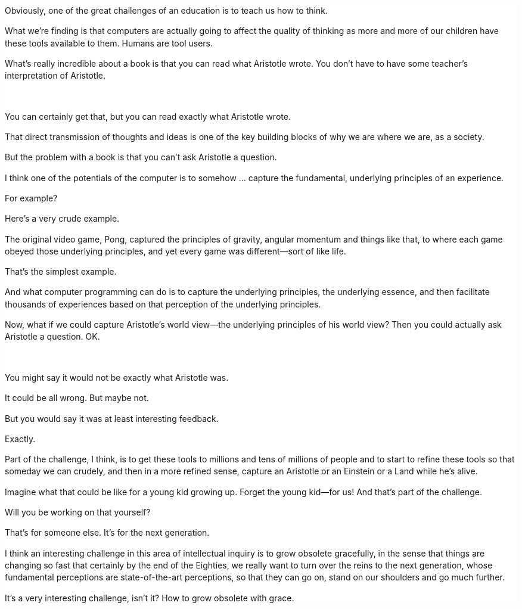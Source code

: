 Obviously, one of the great challenges of an education is to teach us how to think.    

What we’re finding is that computers are actually going to affect the quality of thinking as more and more of our children have these tools available to them. Humans are tool users.  

What’s really incredible about a book is that you can read what Aristotle wrote. You don’t have to have some teacher’s interpretation of Aristotle.

   

You can certainly get that, but you can read exactly what Aristotle wrote.    

That direct transmission of thoughts and ideas is one of the key building blocks of why we are where we are, as a society.    

But the problem with a book is that you can’t ask Aristotle a question.    

I think one of the potentials of the computer is to somehow … capture the fundamental, underlying principles of an experience. 

For example? 

Here’s a very crude example.    

The original video game, Pong, captured the principles of gravity, angular momentum and things like that, to where each game obeyed those underlying principles, and yet every game was different—sort of like life.    

That’s the simplest example.    

And what computer programming can do is to capture the underlying principles, the underlying essence, and then facilitate thousands of experiences based on that perception of the underlying principles.  

Now, what if we could capture Aristotle’s world view—the underlying principles of his world view? Then you could actually ask Aristotle a question. OK.

   

You might say it would not be exactly what Aristotle was.    

It could be all wrong. But maybe not. 

But you would say it was at least interesting feedback. 

Exactly.  

Part of the challenge, I think, is to get these tools to millions and tens of millions of people and to start to refine these tools so that someday we can crudely, and then in a more refined sense, capture an Aristotle or an Einstein or a Land while he’s alive.  

Imagine what that could be like for a young kid growing up. Forget the young kid—for us! And that’s part of the challenge.

Will you be working on that yourself? 

That’s for someone else. It’s for the next generation.    

I think an interesting challenge in this area of intellectual inquiry is to grow obsolete gracefully, in the sense that things are changing so fast that certainly by the end of the Eighties, we really want to turn over the reins to the next generation, whose fundamental perceptions are state-of-the-art perceptions, so that they can go on, stand on our shoulders and go much further.    

It’s a very interesting challenge, isn’t it? How to grow obsolete with grace.
